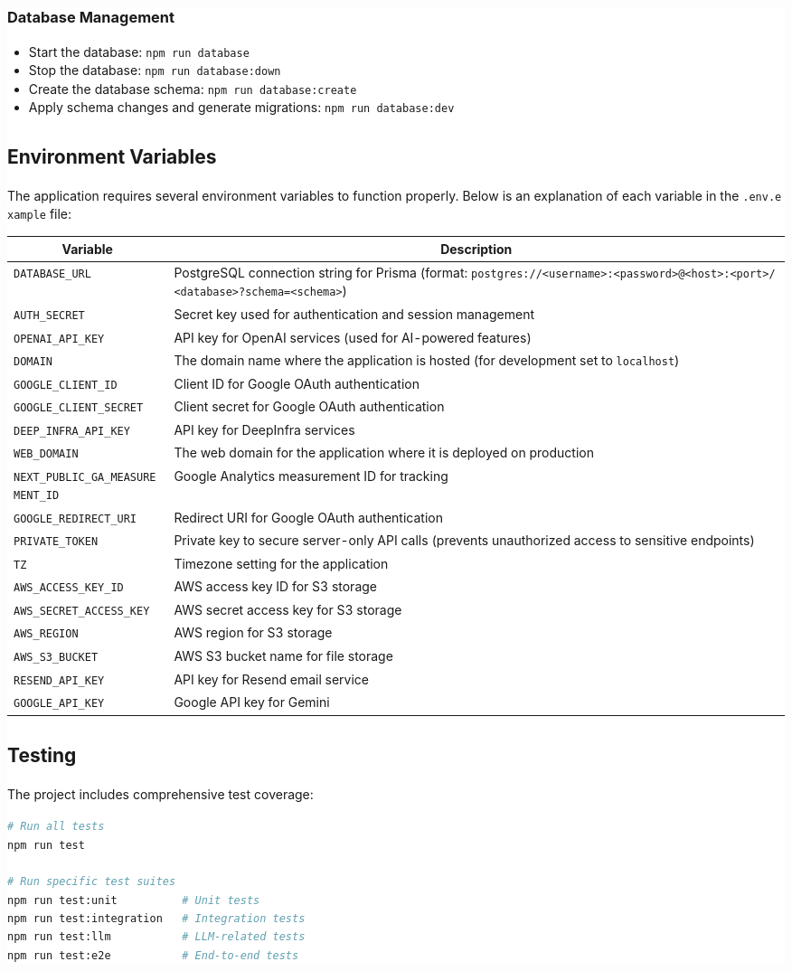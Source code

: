 ### Database Management

- Start the database: `npm run database`
- Stop the database: `npm run database:down`
- Create the database schema: `npm run database:create`
- Apply schema changes and generate migrations: `npm run database:dev`

## Environment Variables

The application requires several environment variables to function properly. Below is an explanation of each variable in the `.env.example` file:

| Variable | Description |
|----------|-------------|
| `DATABASE_URL` | PostgreSQL connection string for Prisma (format: `postgres://<username>:<password>@<host>:<port>/<database>?schema=<schema>`) |
| `AUTH_SECRET` | Secret key used for authentication and session management |
| `OPENAI_API_KEY` | API key for OpenAI services (used for AI-powered features) |
| `DOMAIN` | The domain name where the application is hosted (for development set to `localhost`) |
| `GOOGLE_CLIENT_ID` | Client ID for Google OAuth authentication |
| `GOOGLE_CLIENT_SECRET` | Client secret for Google OAuth authentication |
| `DEEP_INFRA_API_KEY` | API key for DeepInfra services |
| `WEB_DOMAIN` | The web domain for the application where it is deployed on production |
| `NEXT_PUBLIC_GA_MEASUREMENT_ID` | Google Analytics measurement ID for tracking |
| `GOOGLE_REDIRECT_URI` | Redirect URI for Google OAuth authentication |
| `PRIVATE_TOKEN` | Private key to secure server-only API calls (prevents unauthorized access to sensitive endpoints) |
| `TZ` | Timezone setting for the application |
| `AWS_ACCESS_KEY_ID` | AWS access key ID for S3 storage |
| `AWS_SECRET_ACCESS_KEY` | AWS secret access key for S3 storage |
| `AWS_REGION` | AWS region for S3 storage |
| `AWS_S3_BUCKET` | AWS S3 bucket name for file storage |
| `RESEND_API_KEY` | API key for Resend email service |
| `GOOGLE_API_KEY` | Google API key for Gemini |

## Testing

The project includes comprehensive test coverage:

```bash
# Run all tests
npm run test

# Run specific test suites
npm run test:unit          # Unit tests
npm run test:integration   # Integration tests
npm run test:llm           # LLM-related tests
npm run test:e2e           # End-to-end tests
```
